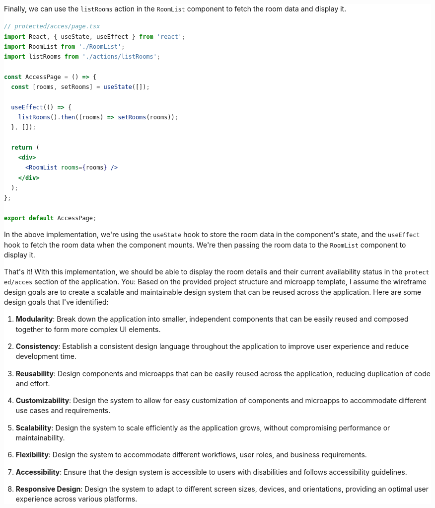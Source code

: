 Finally, we can use the `listRooms` action in the `RoomList` component to fetch the room data and display it.
```jsx
// protected/acces/page.tsx
import React, { useState, useEffect } from 'react';
import RoomList from './RoomList';
import listRooms from './actions/listRooms';

const AccessPage = () => {
  const [rooms, setRooms] = useState([]);

  useEffect(() => {
    listRooms().then((rooms) => setRooms(rooms));
  }, []);

  return (
    <div>
      <RoomList rooms={rooms} />
    </div>
  );
};

export default AccessPage;
```
In the above implementation, we're using the `useState` hook to store the room data in the component's state, and the `useEffect` hook to fetch the room data when the component mounts. We're then passing the room data to the `RoomList` component to display it.

That's it! With this implementation, we should be able to display the room details and their current availability status in the `protected/acces` section of the application.
You: Based on the provided project structure and microapp template, I assume the wireframe design goals are to create a scalable and maintainable design system that can be reused across the application. Here are some design goals that I've identified:

1. **Modularity**: Break down the application into smaller, independent components that can be easily reused and composed together to form more complex UI elements.

2. **Consistency**: Establish a consistent design language throughout the application to improve user experience and reduce development time.

3. **Reusability**: Design components and microapps that can be easily reused across the application, reducing duplication of code and effort.

4. **Customizability**: Design the system to allow for easy customization of components and microapps to accommodate different use cases and requirements.

5. **Scalability**: Design the system to scale efficiently as the application grows, without compromising performance or maintainability.

6. **Flexibility**: Design the system to accommodate different workflows, user roles, and business requirements.

7. **Accessibility**: Ensure that the design system is accessible to users with disabilities and follows accessibility guidelines.

8. **Responsive Design**: Design the system to adapt to different screen sizes, devices, and orientations, providing an optimal user experience across various platforms.
